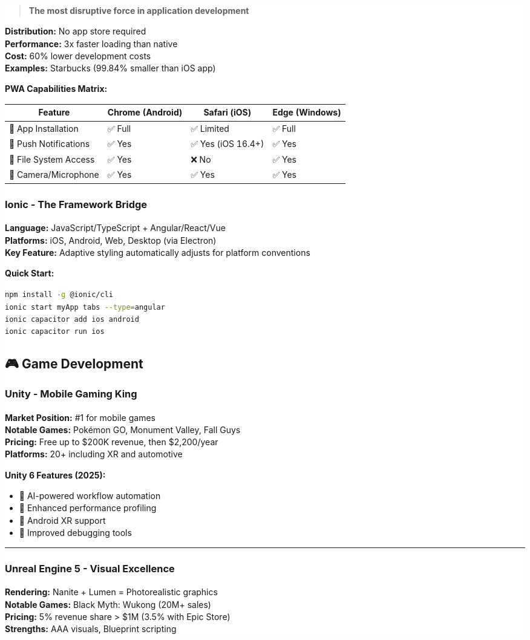 > **The most disruptive force in application development**

**Distribution:** No app store required  
**Performance:** 3x faster loading than native  
**Cost:** 60% lower development costs  
**Examples:** Starbucks (99.84% smaller than iOS app)  

**PWA Capabilities Matrix:**

| Feature | Chrome (Android) | Safari (iOS) | Edge (Windows) |
|---------|------------------|--------------|----------------|
| 📱 App Installation | ✅ Full | ✅ Limited | ✅ Full |
| 🔔 Push Notifications | ✅ Yes | ✅ Yes (iOS 16.4+) | ✅ Yes |
| 📂 File System Access | ✅ Yes | ❌ No | ✅ Yes |
| 🎥 Camera/Microphone | ✅ Yes | ✅ Yes | ✅ Yes |

### Ionic - The Framework Bridge

**Language:** JavaScript/TypeScript + Angular/React/Vue  
**Platforms:** iOS, Android, Web, Desktop (via Electron)  
**Key Feature:** Adaptive styling automatically adjusts for platform conventions  

**Quick Start:**
```bash
npm install -g @ionic/cli
ionic start myApp tabs --type=angular
ionic capacitor add ios android
ionic capacitor run ios
```

## 🎮 Game Development

### Unity - Mobile Gaming King

**Market Position:** #1 for mobile games  
**Notable Games:** Pokémon GO, Monument Valley, Fall Guys  
**Pricing:** Free up to $200K revenue, then $2,200/year  
**Platforms:** 20+ including XR and automotive  

**Unity 6 Features (2025):**
- 🤖 AI-powered workflow automation
- 🚀 Enhanced performance profiling
- 📱 Android XR support
- 🔧 Improved debugging tools

---

### Unreal Engine 5 - Visual Excellence

**Rendering:** Nanite + Lumen = Photorealistic graphics  
**Notable Games:** Black Myth: Wukong (20M+ sales)  
**Pricing:** 5% revenue share > $1M (3.5% with Epic Store)  
**Strengths:** AAA visuals, Blueprint scripting  
